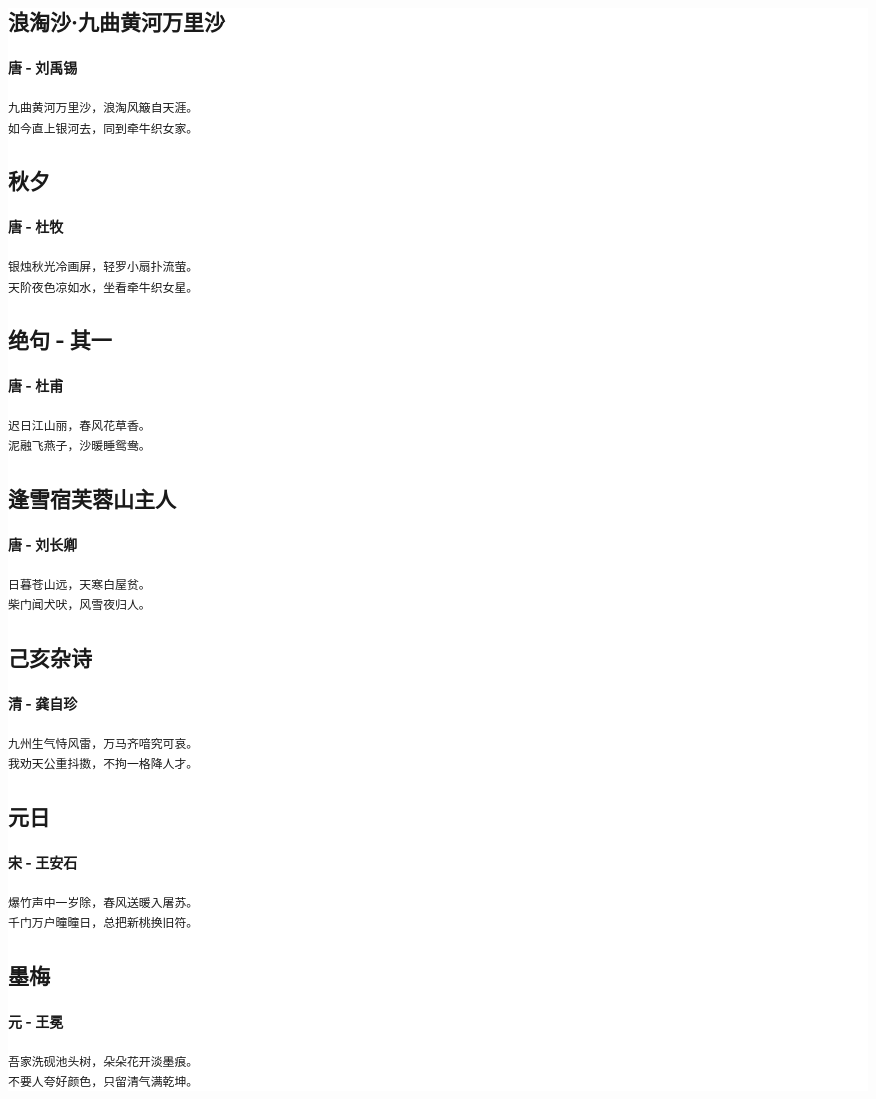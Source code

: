 ## 浪淘沙·九曲黄河万里沙
#### 唐 - 刘禹锡
```
九曲黄河万里沙，浪淘风簸自天涯。
如今直上银河去，同到牵牛织女家。
```

## 秋夕
#### 唐 - 杜牧
```
银烛秋光冷画屏，轻罗小扇扑流萤。
天阶夜色凉如水，坐看牵牛织女星。
```

## 绝句 - 其一
#### 唐 - 杜甫
```
迟日江山丽，春风花草香。
泥融飞燕子，沙暖睡鸳鸯。
```

## 逢雪宿芙蓉山主人
#### 唐 - 刘长卿
```
日暮苍山远，天寒白屋贫。
柴门闻犬吠，风雪夜归人。
```

## 己亥杂诗
#### 清 - 龚自珍
```
九州生气恃风雷，万马齐喑究可哀。
我劝天公重抖擞，不拘一格降人才。
```

## 元日
#### 宋 - 王安石
```
爆竹声中一岁除，春风送暖入屠苏。
千门万户曈曈日，总把新桃换旧符。
```

## 墨梅
#### 元 - 王冕
```
吾家洗砚池头树，朵朵花开淡墨痕。
不要人夸好颜色，只留清气满乾坤。
```
